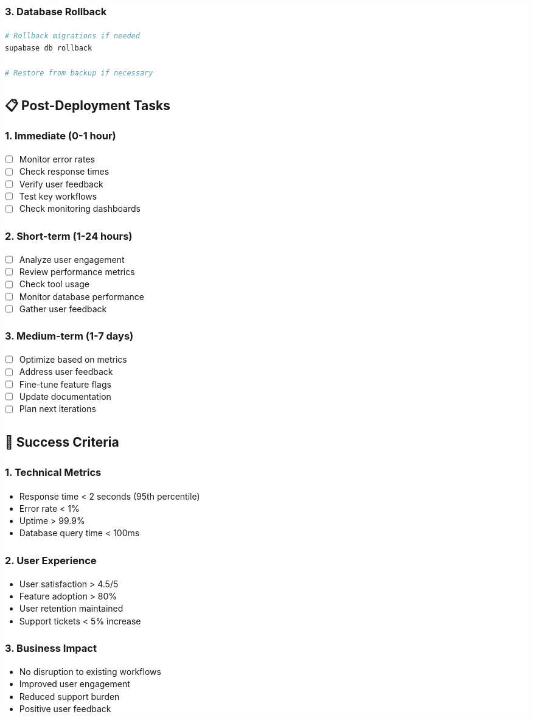 ### 3. **Database Rollback**
```bash
# Rollback migrations if needed
supabase db rollback

# Restore from backup if necessary
```

## 📋 Post-Deployment Tasks

### 1. **Immediate (0-1 hour)**
- [ ] Monitor error rates
- [ ] Check response times
- [ ] Verify user feedback
- [ ] Test key workflows
- [ ] Check monitoring dashboards

### 2. **Short-term (1-24 hours)**
- [ ] Analyze user engagement
- [ ] Review performance metrics
- [ ] Check tool usage
- [ ] Monitor database performance
- [ ] Gather user feedback

### 3. **Medium-term (1-7 days)**
- [ ] Optimize based on metrics
- [ ] Address user feedback
- [ ] Fine-tune feature flags
- [ ] Update documentation
- [ ] Plan next iterations

## 🎯 Success Criteria

### 1. **Technical Metrics**
- Response time < 2 seconds (95th percentile)
- Error rate < 1%
- Uptime > 99.9%
- Database query time < 100ms

### 2. **User Experience**
- User satisfaction > 4.5/5
- Feature adoption > 80%
- User retention maintained
- Support tickets < 5% increase

### 3. **Business Impact**
- No disruption to existing workflows
- Improved user engagement
- Reduced support burden
- Positive user feedback
